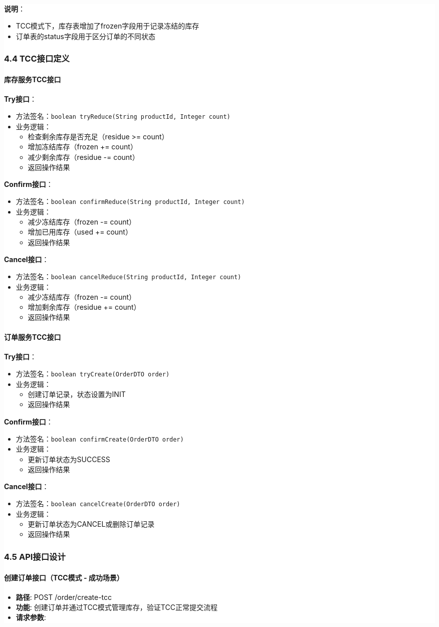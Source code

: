 **说明**：
- TCC模式下，库存表增加了frozen字段用于记录冻结的库存
- 订单表的status字段用于区分订单的不同状态

### 4.4 TCC接口定义

#### 库存服务TCC接口

**Try接口**：
- 方法签名：`boolean tryReduce(String productId, Integer count)`
- 业务逻辑：
  - 检查剩余库存是否充足（residue >= count）
  - 增加冻结库存（frozen += count）
  - 减少剩余库存（residue -= count）
  - 返回操作结果

**Confirm接口**：
- 方法签名：`boolean confirmReduce(String productId, Integer count)`
- 业务逻辑：
  - 减少冻结库存（frozen -= count）
  - 增加已用库存（used += count）
  - 返回操作结果

**Cancel接口**：
- 方法签名：`boolean cancelReduce(String productId, Integer count)`
- 业务逻辑：
  - 减少冻结库存（frozen -= count）
  - 增加剩余库存（residue += count）
  - 返回操作结果

#### 订单服务TCC接口

**Try接口**：
- 方法签名：`boolean tryCreate(OrderDTO order)`
- 业务逻辑：
  - 创建订单记录，状态设置为INIT
  - 返回操作结果

**Confirm接口**：
- 方法签名：`boolean confirmCreate(OrderDTO order)`
- 业务逻辑：
  - 更新订单状态为SUCCESS
  - 返回操作结果

**Cancel接口**：
- 方法签名：`boolean cancelCreate(OrderDTO order)`
- 业务逻辑：
  - 更新订单状态为CANCEL或删除订单记录
  - 返回操作结果

### 4.5 API接口设计

#### 创建订单接口（TCC模式 - 成功场景）
- **路径**: POST /order/create-tcc
- **功能**: 创建订单并通过TCC模式管理库存，验证TCC正常提交流程
- **请求参数**:
